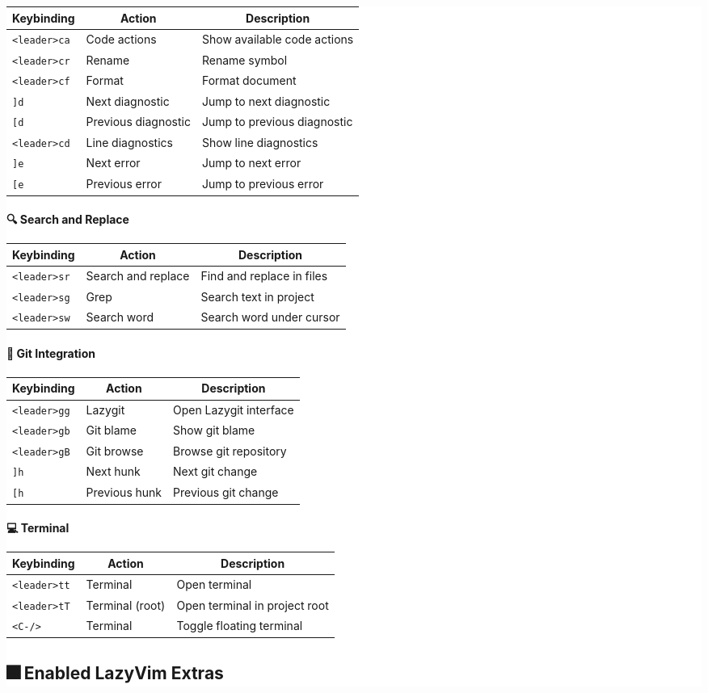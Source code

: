 | Keybinding | Action | Description |
|------------|--------|-------------|
| `<leader>ca` | Code actions | Show available code actions |
| `<leader>cr` | Rename | Rename symbol |
| `<leader>cf` | Format | Format document |
| `]d` | Next diagnostic | Jump to next diagnostic |
| `[d` | Previous diagnostic | Jump to previous diagnostic |
| `<leader>cd` | Line diagnostics | Show line diagnostics |
| `]e` | Next error | Jump to next error |
| `[e` | Previous error | Jump to previous error |

#### 🔍 Search and Replace

| Keybinding | Action | Description |
|------------|--------|-------------|
| `<leader>sr` | Search and replace | Find and replace in files |
| `<leader>sg` | Grep | Search text in project |
| `<leader>sw` | Search word | Search word under cursor |

#### 🌳 Git Integration

| Keybinding | Action | Description |
|------------|--------|-------------|
| `<leader>gg` | Lazygit | Open Lazygit interface |
| `<leader>gb` | Git blame | Show git blame |
| `<leader>gB` | Git browse | Browse git repository |
| `]h` | Next hunk | Next git change |
| `[h` | Previous hunk | Previous git change |

#### 💻 Terminal

| Keybinding | Action | Description |
|------------|--------|-------------|
| `<leader>tt` | Terminal | Open terminal |
| `<leader>tT` | Terminal (root) | Open terminal in project root |
| `<C-/>` | Terminal | Toggle floating terminal |

## 🎆 Enabled LazyVim Extras
